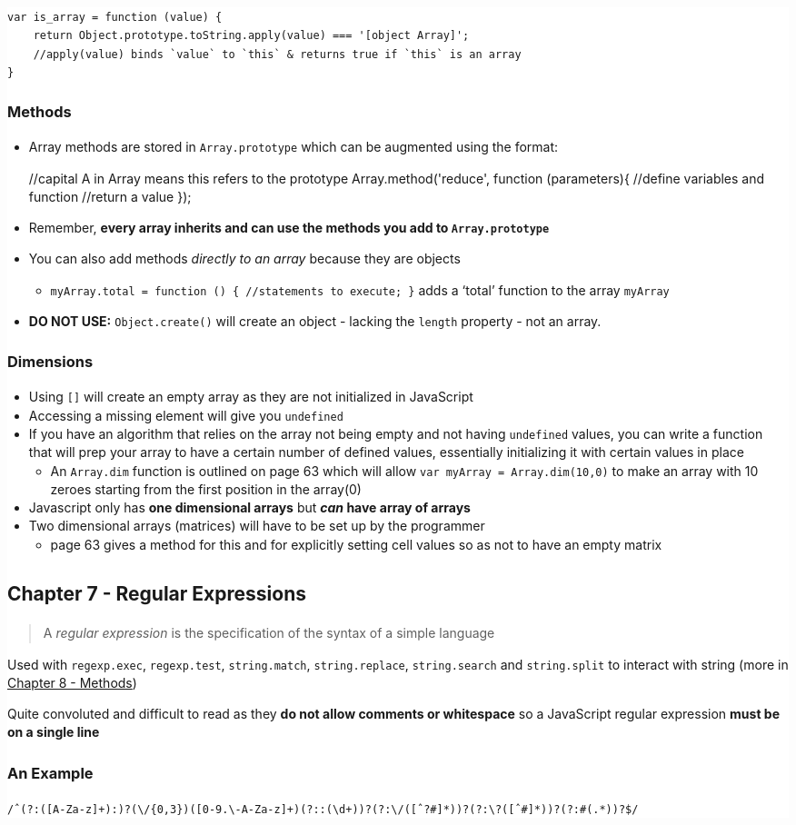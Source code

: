     var is_array = function (value) {
        return Object.prototype.toString.apply(value) === '[object Array]';
        //apply(value) binds `value` to `this` & returns true if `this` is an array
    }

### Methods

-   Array methods are stored in `Array.prototype` which can be augmented using the format:

    //capital A in Array means this refers to the prototype
    Array.method('reduce', function (parameters){
        //define variables and function
        //return a value
    });

-   Remember, **every array inherits and can use the methods you add to `Array.prototype`**
-   You can also add methods *directly to an array* because they are objects
    -   `myArray.total = function () { //statements to execute; }` adds a ‘total’ function to the array `myArray`
-   **DO NOT USE:** `Object.create()` will create an object - lacking the `length` property - not an array.

### Dimensions

-   Using `[]` will create an empty array as they are not initialized in JavaScript
-   Accessing a missing element will give you `undefined`
-   If you have an algorithm that relies on the array not being empty and not having `undefined` values, you can write a function that will prep your array to have a certain number of defined values, essentially initializing it with certain values in place
    -   An `Array.dim` function is outlined on page 63 which will allow `var myArray = Array.dim(10,0)` to make an array with 10 zeroes starting from the first position in the array(0)
-   Javascript only has **one dimensional arrays** but ***can* have array of arrays**
-   Two dimensional arrays (matrices) will have to be set up by the programmer
    -   page 63 gives a method for this and for explicitly setting cell values so as not to have an empty matrix

<span id="chapter7"></span> Chapter 7 - Regular Expressions
-----------------------------------------------------------

> A *regular expression* is the specification of the syntax of a simple language

Used with `regexp.exec`, `regexp.test`, `string.match`, `string.replace`, `string.search` and `string.split` to interact with string (more in [Chapter 8 - Methods](#chapter8))

Quite convoluted and difficult to read as they **do not allow comments or whitespace** so a JavaScript regular expression **must be on a single line**

### An Example

`/ˆ(?:([A-Za-z]+):)?(\/{0,3})([0-9.\-A-Za-z]+)(?::(\d+))?(?:\/([ˆ?#]*))?(?:\?([ˆ#]*))?(?:#(.*))?$/`
